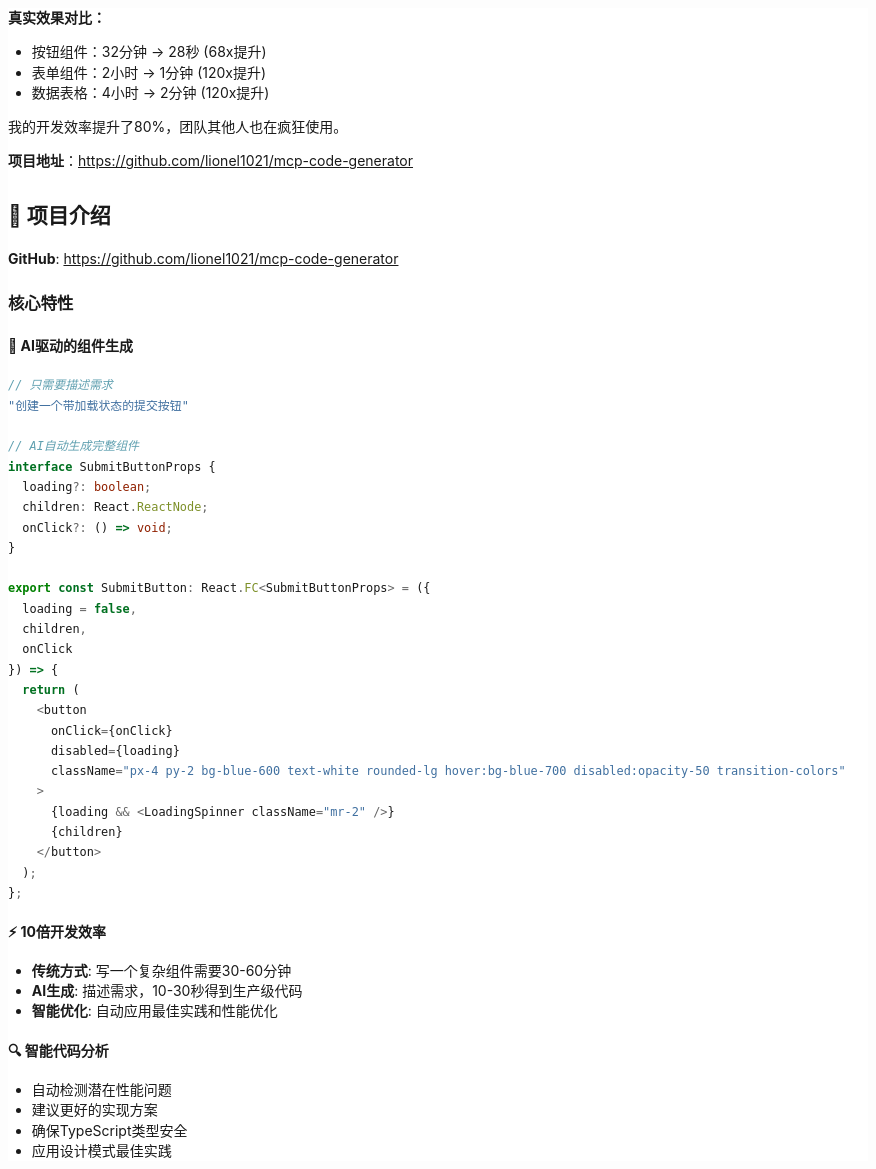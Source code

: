 **真实效果对比：**
- 按钮组件：32分钟 → 28秒 (68x提升)
- 表单组件：2小时 → 1分钟 (120x提升)
- 数据表格：4小时 → 2分钟 (120x提升)

我的开发效率提升了80%，团队其他人也在疯狂使用。

**项目地址**：https://github.com/lionel1021/mcp-code-generator

## 🎯 项目介绍

**GitHub**: https://github.com/lionel1021/mcp-code-generator

### 核心特性

#### 🤖 AI驱动的组件生成
```typescript
// 只需要描述需求
"创建一个带加载状态的提交按钮"

// AI自动生成完整组件
interface SubmitButtonProps {
  loading?: boolean;
  children: React.ReactNode;
  onClick?: () => void;
}

export const SubmitButton: React.FC<SubmitButtonProps> = ({
  loading = false,
  children,
  onClick
}) => {
  return (
    <button
      onClick={onClick}
      disabled={loading}
      className="px-4 py-2 bg-blue-600 text-white rounded-lg hover:bg-blue-700 disabled:opacity-50 transition-colors"
    >
      {loading && <LoadingSpinner className="mr-2" />}
      {children}
    </button>
  );
};
```

#### ⚡ 10倍开发效率
- **传统方式**: 写一个复杂组件需要30-60分钟
- **AI生成**: 描述需求，10-30秒得到生产级代码
- **智能优化**: 自动应用最佳实践和性能优化

#### 🔍 智能代码分析
- 自动检测潜在性能问题
- 建议更好的实现方案
- 确保TypeScript类型安全
- 应用设计模式最佳实践
